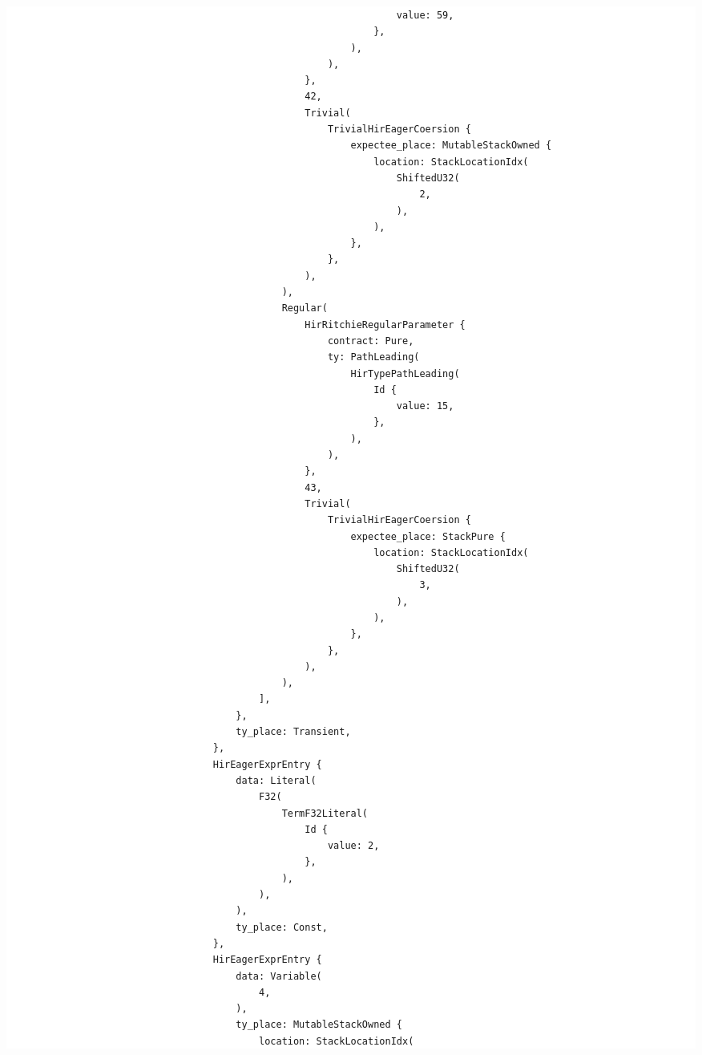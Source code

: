                                                                         value: 59,
                                                                    },
                                                                ),
                                                            ),
                                                        },
                                                        42,
                                                        Trivial(
                                                            TrivialHirEagerCoersion {
                                                                expectee_place: MutableStackOwned {
                                                                    location: StackLocationIdx(
                                                                        ShiftedU32(
                                                                            2,
                                                                        ),
                                                                    ),
                                                                },
                                                            },
                                                        ),
                                                    ),
                                                    Regular(
                                                        HirRitchieRegularParameter {
                                                            contract: Pure,
                                                            ty: PathLeading(
                                                                HirTypePathLeading(
                                                                    Id {
                                                                        value: 15,
                                                                    },
                                                                ),
                                                            ),
                                                        },
                                                        43,
                                                        Trivial(
                                                            TrivialHirEagerCoersion {
                                                                expectee_place: StackPure {
                                                                    location: StackLocationIdx(
                                                                        ShiftedU32(
                                                                            3,
                                                                        ),
                                                                    ),
                                                                },
                                                            },
                                                        ),
                                                    ),
                                                ],
                                            },
                                            ty_place: Transient,
                                        },
                                        HirEagerExprEntry {
                                            data: Literal(
                                                F32(
                                                    TermF32Literal(
                                                        Id {
                                                            value: 2,
                                                        },
                                                    ),
                                                ),
                                            ),
                                            ty_place: Const,
                                        },
                                        HirEagerExprEntry {
                                            data: Variable(
                                                4,
                                            ),
                                            ty_place: MutableStackOwned {
                                                location: StackLocationIdx(